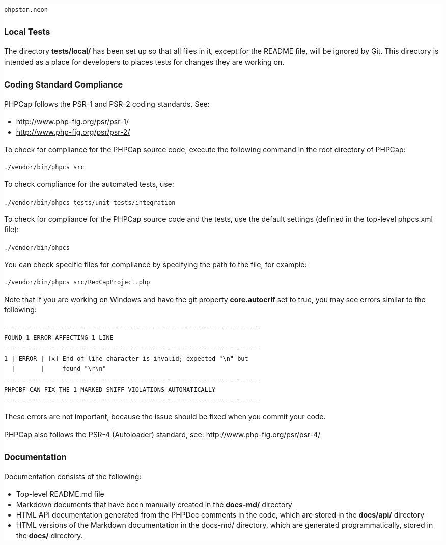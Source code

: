     phpstan.neon

### Local Tests
The directory __tests/local/__ has been set up so that all files in it, except for the README file, will be ignored by Git.
This directory is intended as a place for developers to places tests for changes they are working on.

### Coding Standard Compliance
PHPCap follows the PSR-1 and PSR-2 coding standards. See:

* http://www.php-fig.org/psr/psr-1/
* http://www.php-fig.org/psr/psr-2/

To check for compliance for the PHPCap source code, execute the following command in the root directory of PHPCap:

    ./vendor/bin/phpcs src

To check compliance for the automated tests, use:

    ./vendor/bin/phpcs tests/unit tests/integration

To check for compliance for the PHPCap source code and the tests, use the default settings
(defined in the top-level phpcs.xml file):

    ./vendor/bin/phpcs

You can check specific files for compliance by specifying the path to the file, for example:

    ./vendor/bin/phpcs src/RedCapProject.php  
     
Note that if you are working on Windows and have the git property __core.autocrlf__ set to true, you may see errors similar to the following:

    ----------------------------------------------------------------------
    FOUND 1 ERROR AFFECTING 1 LINE
    ----------------------------------------------------------------------
    1 | ERROR | [x] End of line character is invalid; expected "\n" but
      |       |     found "\r\n"
    ----------------------------------------------------------------------
    PHPCBF CAN FIX THE 1 MARKED SNIFF VIOLATIONS AUTOMATICALLY
    ----------------------------------------------------------------------
These errors are not important, because the issue should be fixed when you commit your code.

PHPCap also follows the PSR-4 (Autoloader) standard, see: http://www.php-fig.org/psr/psr-4/


### Documentation

Documentation consists of the following:
* Top-level README.md file
* Markdown documents that have been manually created in the __docs-md/__ directory
* HTML API documentation generated from the PHPDoc comments in the code, which are stored in the __docs/api/__ directory
* HTML versions of the Markdown documentation in the docs-md/ directory, which are generated programmatically, stored in the __docs/__ directory.
